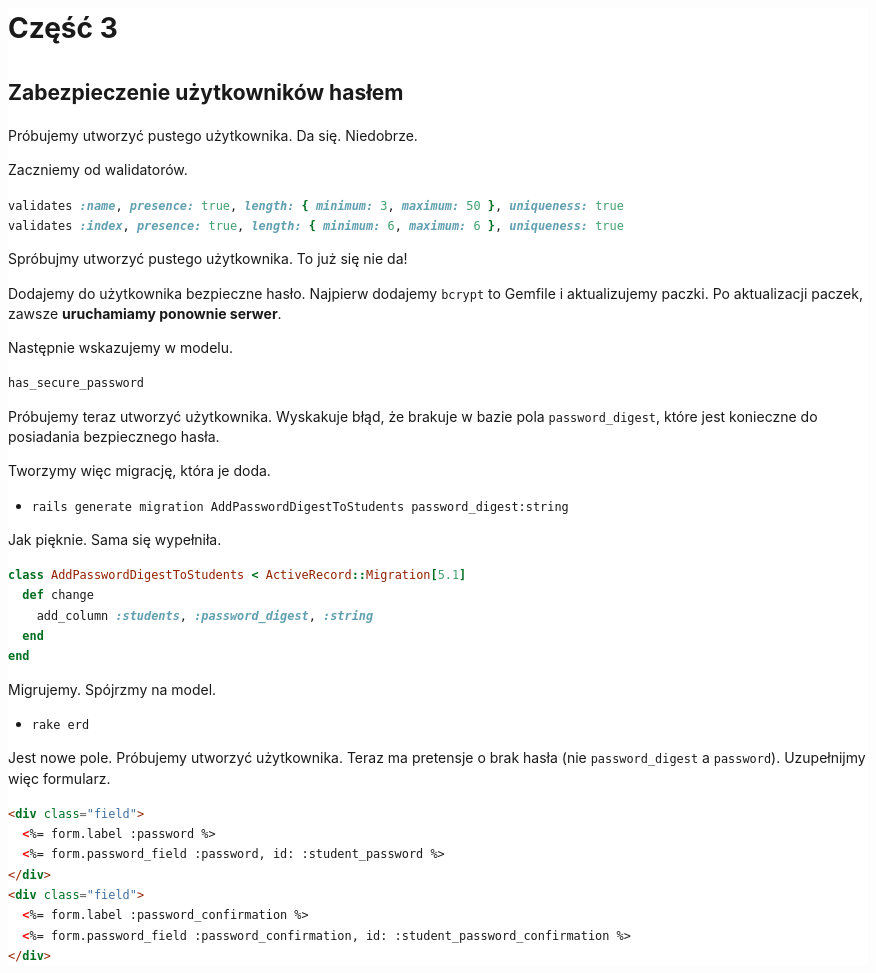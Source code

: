 
# Część 3

## Zabezpieczenie użytkowników hasłem
Próbujemy utworzyć pustego użytkownika. Da się. Niedobrze.

Zaczniemy od walidatorów.
```ruby
validates :name, presence: true, length: { minimum: 3, maximum: 50 }, uniqueness: true
validates :index, presence: true, length: { minimum: 6, maximum: 6 }, uniqueness: true
```

Spróbujmy utworzyć pustego użytkownika. To już się nie da!

Dodajemy do użytkownika bezpieczne hasło.  Najpierw dodajemy `bcrypt` to Gemfile i aktualizujemy paczki. Po aktualizacji paczek, zawsze **uruchamiamy ponownie serwer**.

Następnie wskazujemy w modelu.

```ruby
has_secure_password
```

Próbujemy teraz utworzyć użytkownika. Wyskakuje błąd, że brakuje w bazie pola `password_digest`, które jest konieczne do posiadania bezpiecznego hasła.

Tworzymy więc migrację, która je doda.

- `rails generate migration AddPasswordDigestToStudents password_digest:string`

Jak pięknie. Sama się wypełniła.

```ruby
class AddPasswordDigestToStudents < ActiveRecord::Migration[5.1]
  def change
    add_column :students, :password_digest, :string
  end
end
```

Migrujemy. Spójrzmy na model.

- `rake erd`

Jest nowe pole. Próbujemy utworzyć użytkownika. Teraz ma pretensje o brak hasła (nie `password_digest` a `password`). Uzupełnijmy więc formularz.

```html
<div class="field">
  <%= form.label :password %>
  <%= form.password_field :password, id: :student_password %>
</div>
<div class="field">
  <%= form.label :password_confirmation %>
  <%= form.password_field :password_confirmation, id: :student_password_confirmation %>
</div>
```
